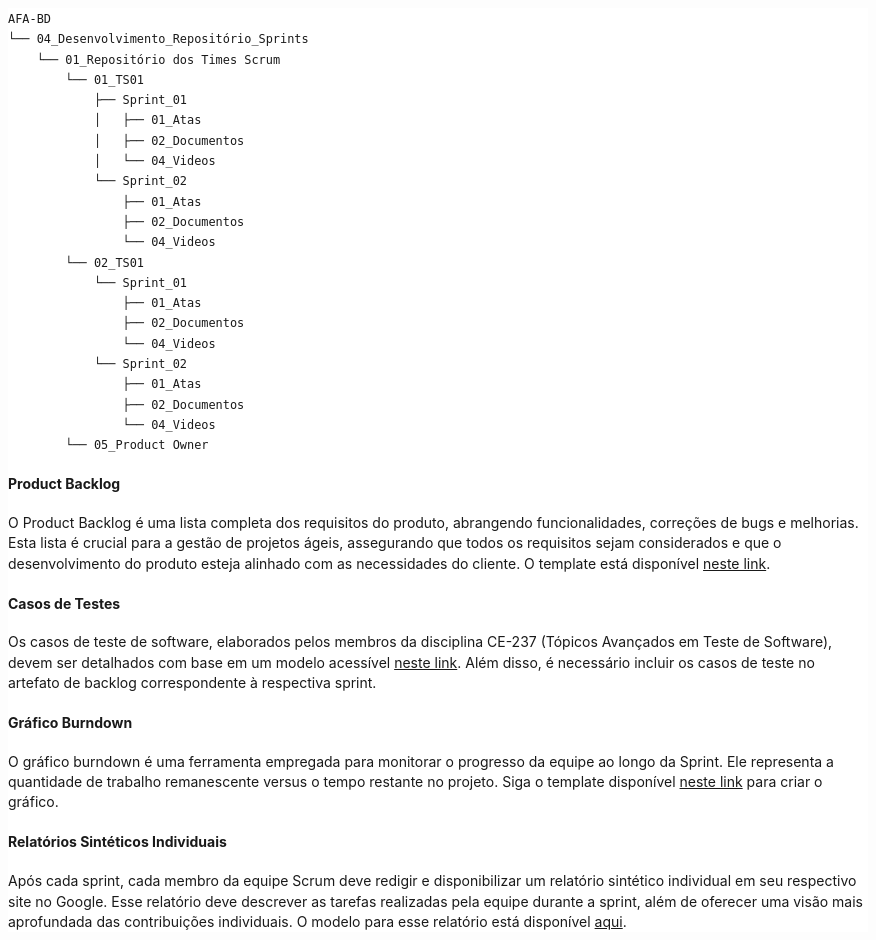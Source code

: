 ```
AFA-BD
└── 04_Desenvolvimento_Repositório_Sprints
    └── 01_Repositório dos Times Scrum
        └── 01_TS01
            ├── Sprint_01
            │   ├── 01_Atas
            │   ├── 02_Documentos
            │   └── 04_Videos
            └── Sprint_02
                ├── 01_Atas
                ├── 02_Documentos
                └── 04_Videos
        └── 02_TS01
            └── Sprint_01
                ├── 01_Atas
                ├── 02_Documentos
                └── 04_Videos
            └── Sprint_02
                ├── 01_Atas
                ├── 02_Documentos
                └── 04_Videos
        └── 05_Product Owner
```

#### Product Backlog

O Product Backlog é uma lista completa dos requisitos do produto, abrangendo funcionalidades, correções de bugs e melhorias. Esta lista é crucial para a gestão de projetos ágeis, assegurando que todos os requisitos sejam considerados e que o desenvolvimento do produto esteja alinhado com as necessidades do cliente. O template está disponível [neste link](https://docs.google.com/spreadsheets/d/1OxP5Ouk_ta7wpvM0LPVzL3W297tFnVid/edit#gid=627751163).

#### Casos de Testes

Os casos de teste de software, elaborados pelos membros da disciplina CE-237 (Tópicos Avançados em Teste de Software), devem ser detalhados com base em um modelo acessível [neste link](https://docs.google.com/spreadsheets/d/1SgkikAk3lCVu40swyBkm_4TyRPmkaG1L/edit#gid=1778864658). Além disso, é necessário incluir os casos de teste no artefato de backlog correspondente à respectiva sprint.

#### Gráfico Burndown

O gráfico burndown é uma ferramenta empregada para monitorar o progresso da equipe ao longo da Sprint. Ele representa a quantidade de trabalho remanescente versus o tempo restante no projeto. Siga o template disponível [neste link](https://docs.google.com/spreadsheets/d/1qou26gVSFXD8aBTBSSPUxs_K_KObJnTR/edit#gid=1744797886) para criar o gráfico.

#### Relatórios Sintéticos Individuais

Após cada sprint, cada membro da equipe Scrum deve redigir e disponibilizar um relatório sintético individual em seu respectivo site no Google. Esse relatório deve descrever as tarefas realizadas pela equipe durante a sprint, além de oferecer uma visão mais aprofundada das contribuições individuais. O modelo para esse relatório está disponível [aqui](https://docs.google.com/document/d/14EYYE6kVxuu7826x_aIOeaHygXN8v8Oo/edit).
